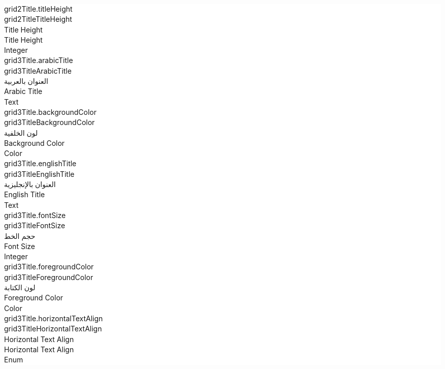 </div>

<div class="row searchable" id="grid2Title.titleHeight">
<div class="cell" data-label="Property">grid2Title.titleHeight</div>
<div class="cell" data-label="Column">grid2TitleTitleHeight</div>
<div class="cell" data-label="Arabic">Title Height</div>
<div class="cell" data-label="English">Title Height</div>
<div class="cell" data-label="Type">Integer</div>

</div>

<div class="row searchable" id="grid3Title.arabicTitle">
<div class="cell" data-label="Property">grid3Title.arabicTitle</div>
<div class="cell" data-label="Column">grid3TitleArabicTitle</div>
<div class="cell" data-label="Arabic">العنوان بالعربية</div>
<div class="cell" data-label="English">Arabic Title</div>
<div class="cell" data-label="Type">Text</div>

</div>

<div class="row searchable" id="grid3Title.backgroundColor">
<div class="cell" data-label="Property">grid3Title.backgroundColor</div>
<div class="cell" data-label="Column">grid3TitleBackgroundColor</div>
<div class="cell" data-label="Arabic">لون الخلفية</div>
<div class="cell" data-label="English">Background Color</div>
<div class="cell" data-label="Type">Color</div>

</div>

<div class="row searchable" id="grid3Title.englishTitle">
<div class="cell" data-label="Property">grid3Title.englishTitle</div>
<div class="cell" data-label="Column">grid3TitleEnglishTitle</div>
<div class="cell" data-label="Arabic">العنوان بالإنجليزية</div>
<div class="cell" data-label="English">English Title</div>
<div class="cell" data-label="Type">Text</div>

</div>

<div class="row searchable" id="grid3Title.fontSize">
<div class="cell" data-label="Property">grid3Title.fontSize</div>
<div class="cell" data-label="Column">grid3TitleFontSize</div>
<div class="cell" data-label="Arabic">حجم الخط</div>
<div class="cell" data-label="English">Font Size</div>
<div class="cell" data-label="Type">Integer</div>

</div>

<div class="row searchable" id="grid3Title.foregroundColor">
<div class="cell" data-label="Property">grid3Title.foregroundColor</div>
<div class="cell" data-label="Column">grid3TitleForegroundColor</div>
<div class="cell" data-label="Arabic">لون الكتابة</div>
<div class="cell" data-label="English">Foreground Color</div>
<div class="cell" data-label="Type">Color</div>

</div>

<div class="row searchable" id="grid3Title.horizontalTextAlign">
<div class="cell" data-label="Property">grid3Title.horizontalTextAlign</div>
<div class="cell" data-label="Column">grid3TitleHorizontalTextAlign</div>
<div class="cell" data-label="Arabic">Horizontal Text Align</div>
<div class="cell" data-label="English">Horizontal Text Align</div>
<div class="cell" data-label="Type">Enum</div>

